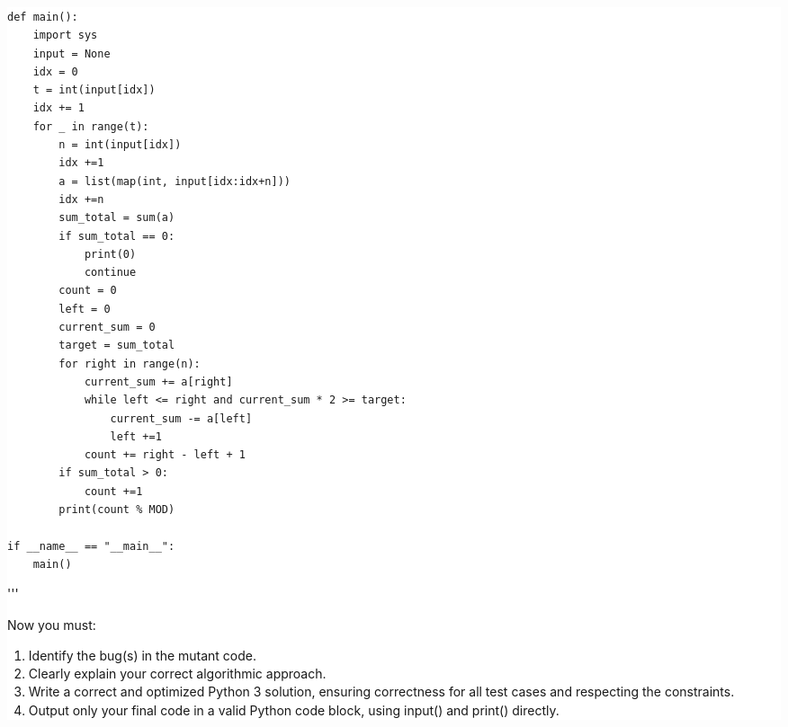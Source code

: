     def main():
        import sys
        input = None
        idx = 0
        t = int(input[idx])
        idx += 1
        for _ in range(t):
            n = int(input[idx])
            idx +=1
            a = list(map(int, input[idx:idx+n]))
            idx +=n
            sum_total = sum(a)
            if sum_total == 0:
                print(0)
                continue
            count = 0
            left = 0
            current_sum = 0
            target = sum_total
            for right in range(n):
                current_sum += a[right]
                while left <= right and current_sum * 2 >= target:
                    current_sum -= a[left]
                    left +=1
                count += right - left + 1
            if sum_total > 0:
                count +=1
            print(count % MOD)

    if __name__ == "__main__":
        main()
'''

Now you must:
1. Identify the bug(s) in the mutant code.
2. Clearly explain your correct algorithmic approach.
3. Write a correct and optimized Python 3 solution, ensuring correctness for all test cases and respecting the constraints.
4. Output only your final code in a valid Python code block, using input() and print() directly.

